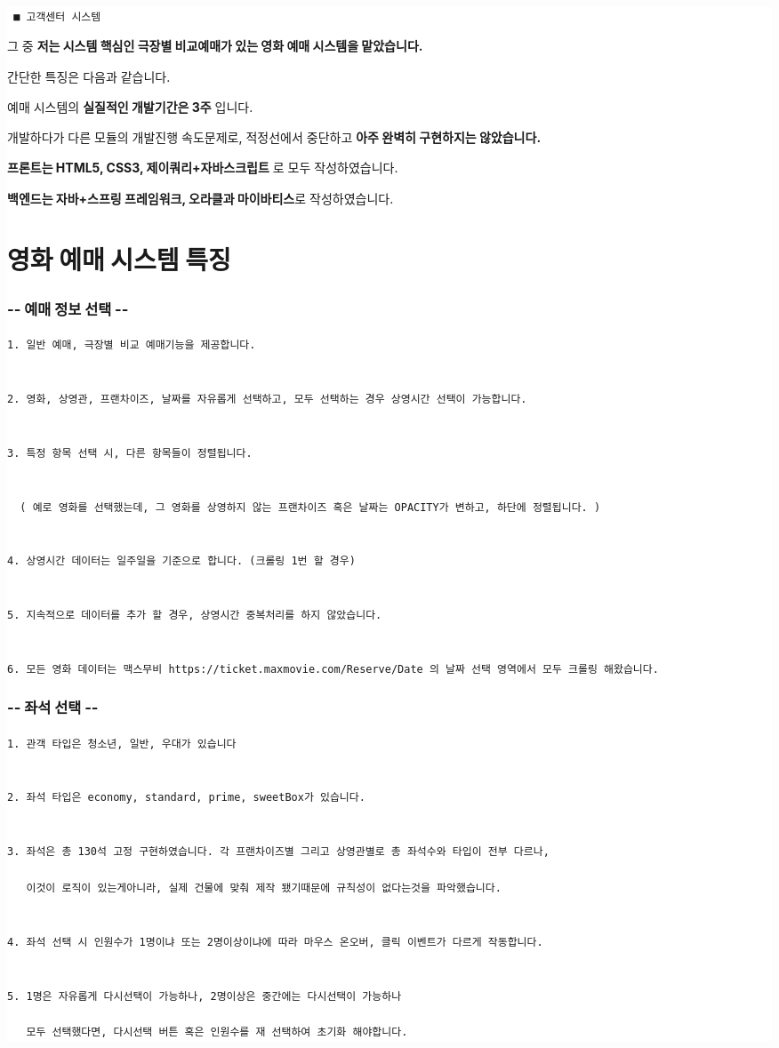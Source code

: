      
     ■ 고객센터 시스템
     
     
   
 그 중 **저는 시스템 핵심인 극장별 비교예매가 있는 영화 예매 시스템을 맡았습니다.** 
 
 간단한 특징은 다음과 같습니다. 
 
 예매 시스템의 **실질적인 개발기간은 3주** 입니다. 
 
 개발하다가 다른 모듈의 개발진행 속도문제로, 적정선에서 중단하고 **아주 완벽히 구현하지는 않았습니다.**
 
 **프론트는 HTML5, CSS3, 제이쿼리+자바스크립트** 로 모두 작성하였습니다.  
 
 **백엔드는 자바+스프링 프레임워크, 오라클과 마이바티스**로 작성하였습니다.
 
  # 영화 예매 시스템 특징
   
   
  
   ### -- 예매 정보 선택 --
   
   
    1. 일반 예매, 극장별 비교 예매기능을 제공합니다.
    
    
    2. 영화, 상영관, 프랜차이즈, 날짜를 자유롭게 선택하고, 모두 선택하는 경우 상영시간 선택이 가능합니다.
    
    
    3. 특정 항목 선택 시, 다른 항목들이 정렬됩니다.
    
    
      ( 예로 영화를 선택했는데, 그 영화를 상영하지 않는 프랜차이즈 혹은 날짜는 OPACITY가 변하고, 하단에 정렬됩니다. )
      
      
    4. 상영시간 데이터는 일주일을 기준으로 합니다. (크롤링 1번 할 경우)
    
    
    5. 지속적으로 데이터를 추가 할 경우, 상영시간 중복처리를 하지 않았습니다.
    
    
    6. 모든 영화 데이터는 맥스무비 https://ticket.maxmovie.com/Reserve/Date 의 날짜 선택 영역에서 모두 크롤링 해왔습니다.
    
    
       
   ### -- 좌석 선택 --    
   
   
    1. 관객 타입은 청소년, 일반, 우대가 있습니다
    
    
    2. 좌석 타입은 economy, standard, prime, sweetBox가 있습니다.
    
    
    3. 좌석은 총 130석 고정 구현하였습니다. 각 프랜차이즈별 그리고 상영관별로 총 좌석수와 타입이 전부 다르나, 
    
       이것이 로직이 있는게아니라, 실제 건물에 맞춰 제작 됐기때문에 규칙성이 없다는것을 파악했습니다.
       
       
    4. 좌석 선택 시 인원수가 1명이냐 또는 2명이상이냐에 따라 마우스 온오버, 클릭 이벤트가 다르게 작동합니다.
    
    
    5. 1명은 자유롭게 다시선택이 가능하나, 2명이상은 중간에는 다시선택이 가능하나 
    
       모두 선택했다면, 다시선택 버튼 혹은 인원수를 재 선택하여 초기화 해야합니다. 
       